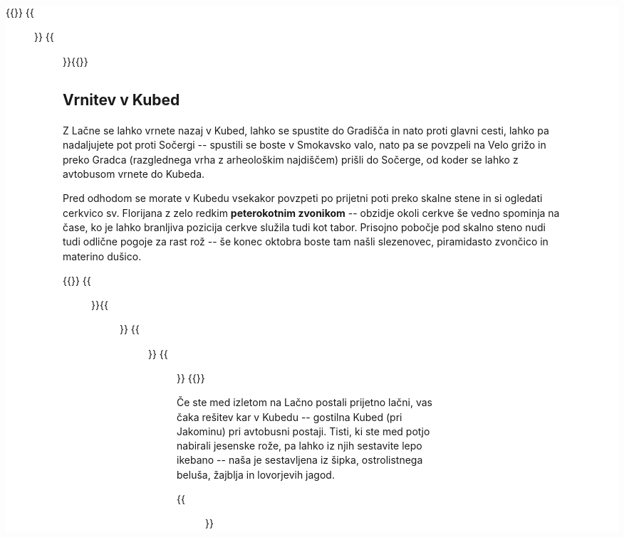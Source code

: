 {{<gallery>}} {{<figure src="M_7-3725_IMG.JPG" caption="Še zadnji vzpon">}} {{<figure src="M_7-3726_IMG.JPG" caption="Vrh Lačne">}}{{</gallery>}} 

Vrnitev v Kubed
---------------

Z Lačne se lahko vrnete nazaj v Kubed, lahko se spustite do Gradišča in nato proti glavni cesti, lahko pa nadaljujete pot proti Sočergi -- spustili se boste v Smokavsko valo, nato pa se povzpeli na Velo grižo in preko Gradca (razglednega vrha z arheološkim najdiščem) prišli do Sočerge, od koder se lahko z avtobusom vrnete do Kubeda.

Pred odhodom se morate v Kubedu vsekakor povzpeti po prijetni poti preko skalne stene in si ogledati cerkvico sv. Florijana z zelo redkim **peterokotnim zvonikom** -- obzidje okoli cerkve še vedno spominja na čase, ko je lahko branljiva pozicija cerkve služila tudi kot tabor. Prisojno pobočje pod skalno steno nudi tudi odlične pogoje za rast rož -- še konec oktobra boste tam našli slezenovec, piramidasto zvončico in materino dušico.

{{<gallery>}} {{<figure src="M_7-3729_IMG.JPG">}}{{<figure src="M_7-3732_IMG.JPG">}} {{<figure src="M_7-3733_IMG.JPG">}} {{<figure src="M_7-3731_IMG.JPG">}}
{{</gallery>}} 

Če ste med izletom na Lačno postali prijetno lačni, vas čaka rešitev kar v Kubedu -- gostilna Kubed (pri Jakominu) pri avtobusni postaji. Tisti, ki ste med potjo nabirali jesenske rože, pa lahko iz njih sestavite lepo ikebano -- naša je sestavljena iz šipka, ostrolistnega beluša, žajblja in lovorjevih jagod.

{{<figure src="M_7-3745_IMG.JPG">}}